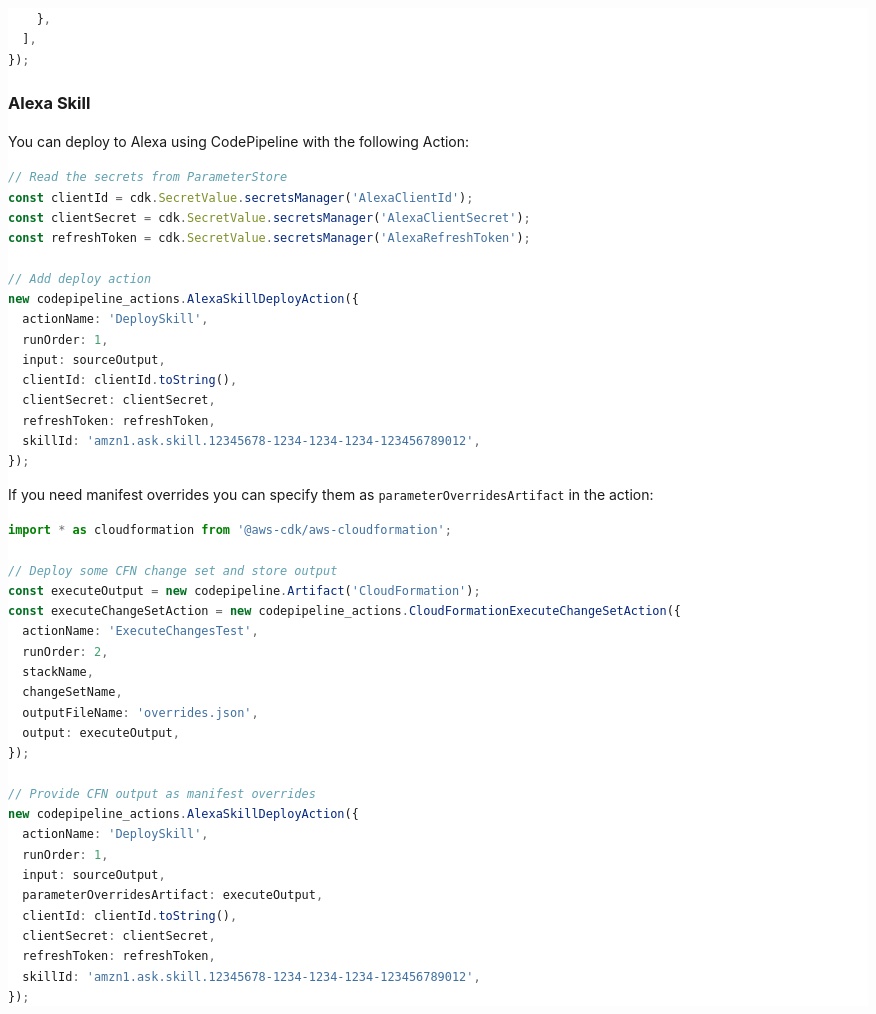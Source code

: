```ts
    },
  ],
});
```

### Alexa Skill

You can deploy to Alexa using CodePipeline with the following Action:

```ts
// Read the secrets from ParameterStore
const clientId = cdk.SecretValue.secretsManager('AlexaClientId');
const clientSecret = cdk.SecretValue.secretsManager('AlexaClientSecret');
const refreshToken = cdk.SecretValue.secretsManager('AlexaRefreshToken');

// Add deploy action
new codepipeline_actions.AlexaSkillDeployAction({
  actionName: 'DeploySkill',
  runOrder: 1,
  input: sourceOutput,
  clientId: clientId.toString(),
  clientSecret: clientSecret,
  refreshToken: refreshToken,
  skillId: 'amzn1.ask.skill.12345678-1234-1234-1234-123456789012',
});
```

If you need manifest overrides you can specify them as `parameterOverridesArtifact` in the action:

```ts
import * as cloudformation from '@aws-cdk/aws-cloudformation';

// Deploy some CFN change set and store output
const executeOutput = new codepipeline.Artifact('CloudFormation');
const executeChangeSetAction = new codepipeline_actions.CloudFormationExecuteChangeSetAction({
  actionName: 'ExecuteChangesTest',
  runOrder: 2,
  stackName,
  changeSetName,
  outputFileName: 'overrides.json',
  output: executeOutput,
});

// Provide CFN output as manifest overrides
new codepipeline_actions.AlexaSkillDeployAction({
  actionName: 'DeploySkill',
  runOrder: 1,
  input: sourceOutput,
  parameterOverridesArtifact: executeOutput,
  clientId: clientId.toString(),
  clientSecret: clientSecret,
  refreshToken: refreshToken,
  skillId: 'amzn1.ask.skill.12345678-1234-1234-1234-123456789012',
});
```
